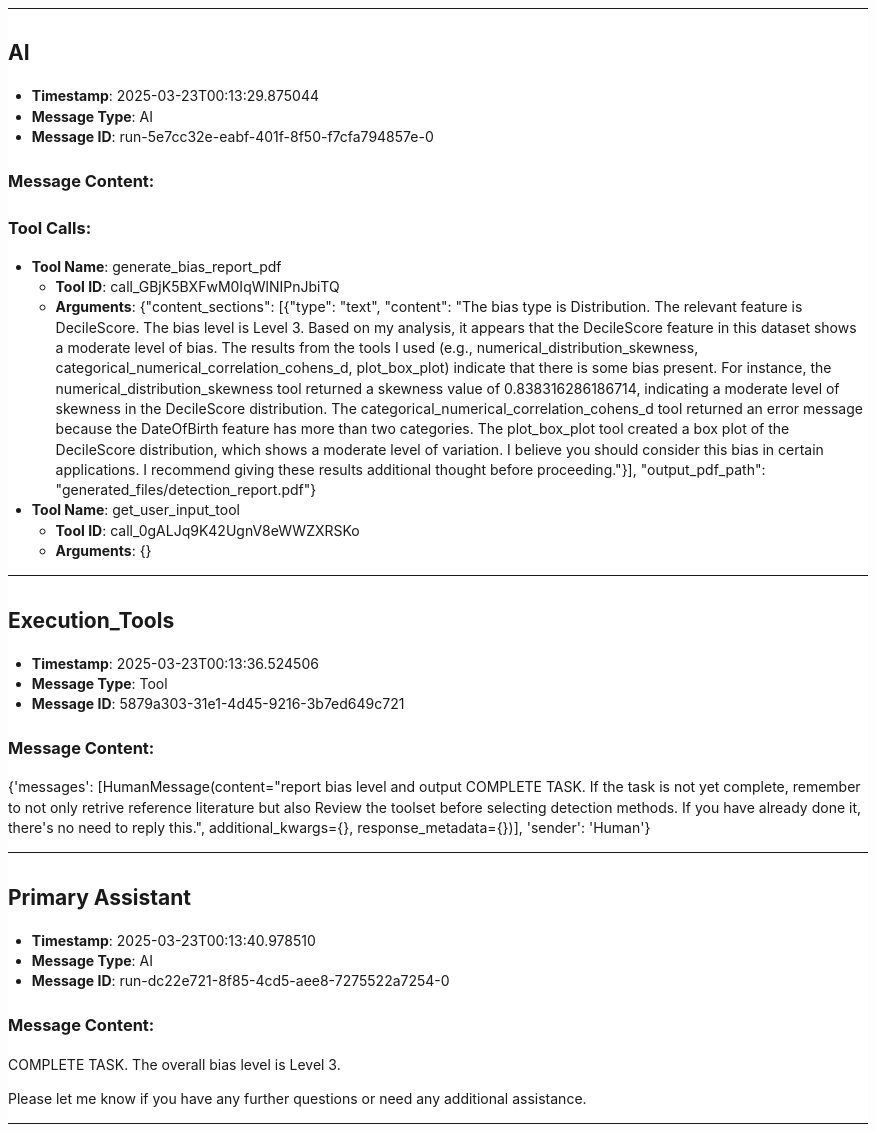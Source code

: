 
---

## AI
- **Timestamp**: 2025-03-23T00:13:29.875044
- **Message Type**: AI
- **Message ID**: run-5e7cc32e-eabf-401f-8f50-f7cfa794857e-0

### Message Content:



### Tool Calls:
- **Tool Name**: generate_bias_report_pdf
  - **Tool ID**: call_GBjK5BXFwM0IqWlNIPnJbiTQ
  - **Arguments**: {"content_sections": [{"type": "text", "content": "The bias type is Distribution. The relevant feature is DecileScore. The bias level is Level 3. Based on my analysis, it appears that the DecileScore feature in this dataset shows a moderate level of bias. The results from the tools I used (e.g., numerical_distribution_skewness, categorical_numerical_correlation_cohens_d, plot_box_plot) indicate that there is some bias present. For instance, the numerical_distribution_skewness tool returned a skewness value of 0.838316286186714, indicating a moderate level of skewness in the DecileScore distribution. The categorical_numerical_correlation_cohens_d tool returned an error message because the DateOfBirth feature has more than two categories. The plot_box_plot tool created a box plot of the DecileScore distribution, which shows a moderate level of variation. I believe you should consider this bias in certain applications. I recommend giving these results additional thought before proceeding."}], "output_pdf_path": "generated_files/detection_report.pdf"}
- **Tool Name**: get_user_input_tool
  - **Tool ID**: call_0gALJq9K42UgnV8eWWZXRSKo
  - **Arguments**: {}

---

## Execution_Tools
- **Timestamp**: 2025-03-23T00:13:36.524506
- **Message Type**: Tool
- **Message ID**: 5879a303-31e1-4d45-9216-3b7ed649c721

### Message Content:

{'messages': [HumanMessage(content="report bias level and output COMPLETE TASK. If the task is not yet complete, remember to not only retrive reference literature but also Review the toolset before selecting detection methods. If you have already done it, there's no need to reply this.", additional_kwargs={}, response_metadata={})], 'sender': 'Human'}


---

## Primary Assistant
- **Timestamp**: 2025-03-23T00:13:40.978510
- **Message Type**: AI
- **Message ID**: run-dc22e721-8f85-4cd5-aee8-7275522a7254-0

### Message Content:

COMPLETE TASK. The overall bias level is Level 3. 

Please let me know if you have any further questions or need any additional assistance.


---

